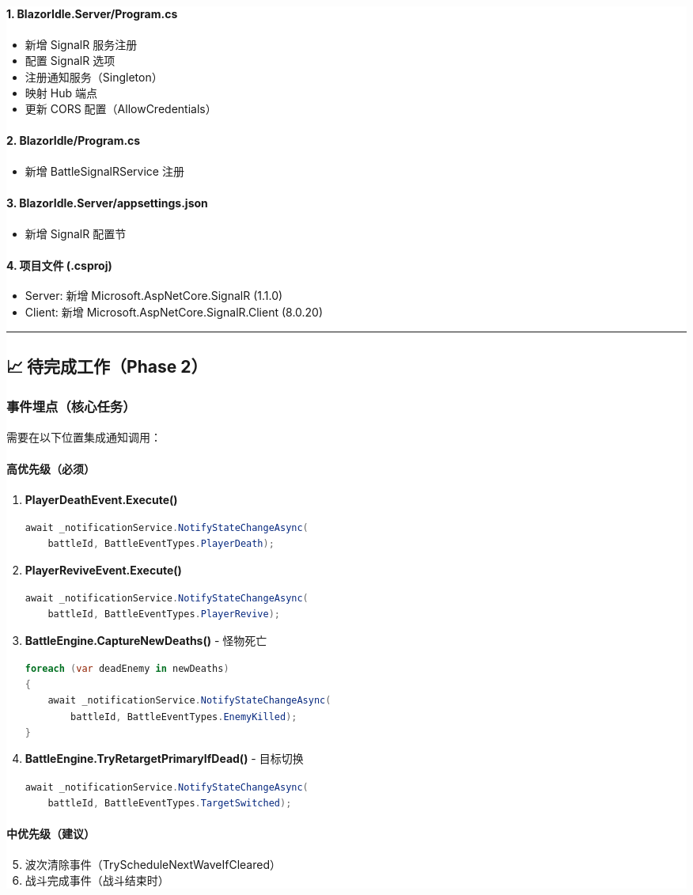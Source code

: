 #### 1. BlazorIdle.Server/Program.cs
- 新增 SignalR 服务注册
- 配置 SignalR 选项
- 注册通知服务（Singleton）
- 映射 Hub 端点
- 更新 CORS 配置（AllowCredentials）

#### 2. BlazorIdle/Program.cs
- 新增 BattleSignalRService 注册

#### 3. BlazorIdle.Server/appsettings.json
- 新增 SignalR 配置节

#### 4. 项目文件 (.csproj)
- Server: 新增 Microsoft.AspNetCore.SignalR (1.1.0)
- Client: 新增 Microsoft.AspNetCore.SignalR.Client (8.0.20)

---

## 📈 待完成工作（Phase 2）

### 事件埋点（核心任务）
需要在以下位置集成通知调用：

#### 高优先级（必须）
1. **PlayerDeathEvent.Execute()**
   ```csharp
   await _notificationService.NotifyStateChangeAsync(
       battleId, BattleEventTypes.PlayerDeath);
   ```

2. **PlayerReviveEvent.Execute()**
   ```csharp
   await _notificationService.NotifyStateChangeAsync(
       battleId, BattleEventTypes.PlayerRevive);
   ```

3. **BattleEngine.CaptureNewDeaths()** - 怪物死亡
   ```csharp
   foreach (var deadEnemy in newDeaths)
   {
       await _notificationService.NotifyStateChangeAsync(
           battleId, BattleEventTypes.EnemyKilled);
   }
   ```

4. **BattleEngine.TryRetargetPrimaryIfDead()** - 目标切换
   ```csharp
   await _notificationService.NotifyStateChangeAsync(
       battleId, BattleEventTypes.TargetSwitched);
   ```

#### 中优先级（建议）
5. 波次清除事件（TryScheduleNextWaveIfCleared）
6. 战斗完成事件（战斗结束时）
